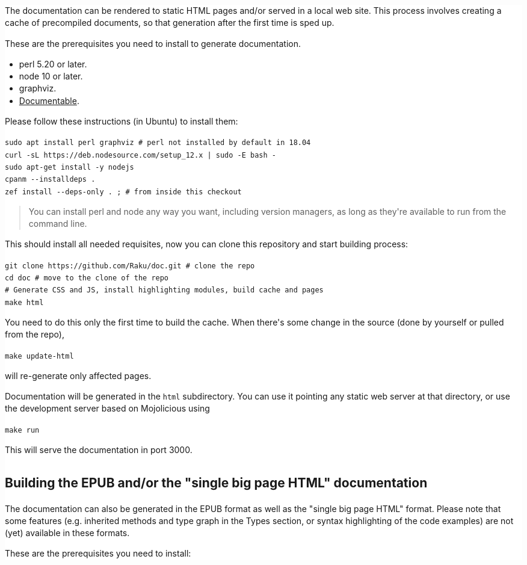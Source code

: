 The documentation can be rendered to static HTML pages and/or served in a local
web site. This process involves creating a cache of precompiled
documents, so that generation after the first time is sped up.

These are the prerequisites you need to install to generate documentation.

* perl 5.20 or later.
* node 10 or later.
* graphviz.
* [Documentable](https://github.com/Raku/Documentable).

Please follow these instructions (in Ubuntu) to install them:

    sudo apt install perl graphviz # perl not installed by default in 18.04
    curl -sL https://deb.nodesource.com/setup_12.x | sudo -E bash -
    sudo apt-get install -y nodejs
    cpanm --installdeps .
    zef install --deps-only . ; # from inside this checkout

> You can install perl and node any way you want, including version managers, as
> long as they're available to run from the command line.

This should install all needed requisites, now you can clone this repository
and start building process:

    git clone https://github.com/Raku/doc.git # clone the repo
    cd doc # move to the clone of the repo
    # Generate CSS and JS, install highlighting modules, build cache and pages
    make html

You need to do this only the first time to build the cache. When there's some
change in the source (done by yourself or pulled from the repo),

    make update-html

will re-generate only affected pages.

Documentation will be generated in the `html` subdirectory. You can use it
pointing any static web server at that directory, or use the development server
based on Mojolicious using

    make run

This will serve the documentation in port 3000.

## Building the EPUB and/or the "single big page HTML" documentation

The documentation can also be generated in the EPUB format as well as the
"single big page HTML" format. Please note that some features (e.g. inherited
methods and type graph in the Types section, or syntax highlighting of the code
examples) are not (yet) available in these formats.

These are the prerequisites you need to install:
